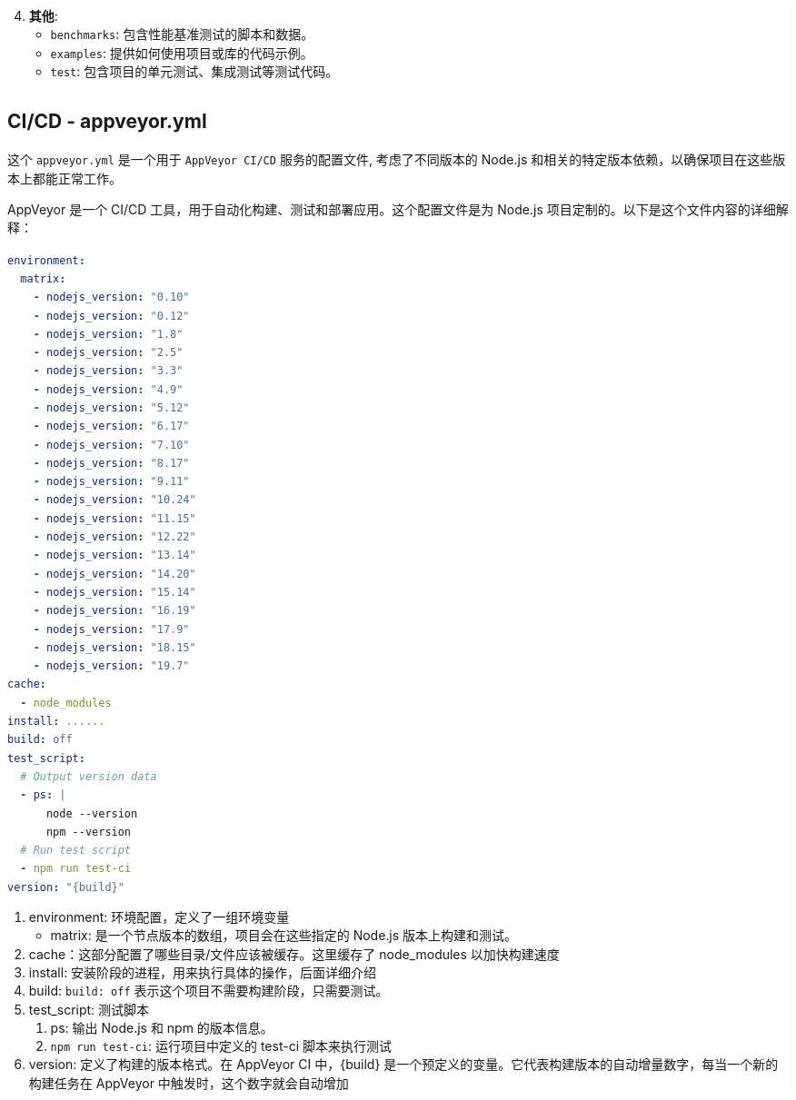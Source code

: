 4. **其他**:
   - `benchmarks`: 包含性能基准测试的脚本和数据。
   - `examples`: 提供如何使用项目或库的代码示例。
   - `test`: 包含项目的单元测试、集成测试等测试代码。

## CI/CD - appveyor.yml

这个 `appveyor.yml` 是一个用于 `AppVeyor CI/CD` 服务的配置文件, 考虑了不同版本的 Node.js 和相关的特定版本依赖，以确保项目在这些版本上都能正常工作。

AppVeyor 是一个 CI/CD 工具，用于自动化构建、测试和部署应用。这个配置文件是为 Node.js 项目定制的。以下是这个文件内容的详细解释：

```yml
environment:
  matrix:
    - nodejs_version: "0.10"
    - nodejs_version: "0.12"
    - nodejs_version: "1.8"
    - nodejs_version: "2.5"
    - nodejs_version: "3.3"
    - nodejs_version: "4.9"
    - nodejs_version: "5.12"
    - nodejs_version: "6.17"
    - nodejs_version: "7.10"
    - nodejs_version: "8.17"
    - nodejs_version: "9.11"
    - nodejs_version: "10.24"
    - nodejs_version: "11.15"
    - nodejs_version: "12.22"
    - nodejs_version: "13.14"
    - nodejs_version: "14.20"
    - nodejs_version: "15.14"
    - nodejs_version: "16.19"
    - nodejs_version: "17.9"
    - nodejs_version: "18.15"
    - nodejs_version: "19.7"
cache:
  - node_modules
install: ......
build: off
test_script:
  # Output version data
  - ps: |
      node --version
      npm --version
  # Run test script
  - npm run test-ci
version: "{build}"
```

1. environment: 环境配置，定义了一组环境变量
   - matrix: 是一个节点版本的数组，项目会在这些指定的 Node.js 版本上构建和测试。
2. cache：这部分配置了哪些目录/文件应该被缓存。这里缓存了 node_modules 以加快构建速度
3. install: 安装阶段的进程，用来执行具体的操作，后面详细介绍
4. build: `build: off` 表示这个项目不需要构建阶段，只需要测试。
5. test_script: 测试脚本
   1. ps: 输出 Node.js 和 npm 的版本信息。
   2. `npm run test-ci`: 运行项目中定义的 test-ci 脚本来执行测试
6. version: 定义了构建的版本格式。在 AppVeyor CI 中，{build} 是一个预定义的变量。它代表构建版本的自动增量数字，每当一个新的构建任务在 AppVeyor 中触发时，这个数字就会自动增加
